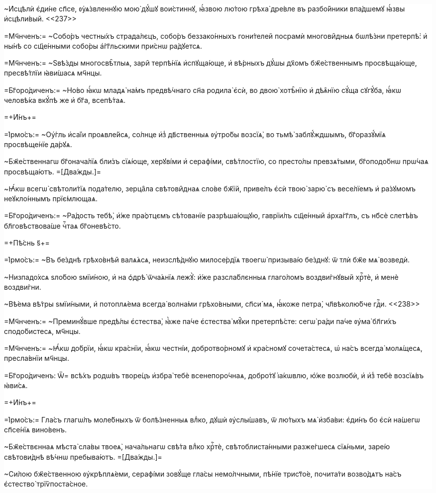 ~И҆сцѣлѝ є҆ди́не сп҃се, ᲂу҆ѧ́звленнꙋю мою̀ дꙋ́шꙋ вои́стиннꙋ, ꙗ҆́звою лю́тою
грѣха̀ дре́вле въ разбо́йники впа́дшемꙋ ꙗ҆́звы и҆сцѣли́вый. <<237>>

=Мч҃нченъ:= ~Собо́ръ честны́хъ страда́лєцъ, собо́ръ беззако́нныхъ гони́телей
посрамѝ многови̑дныѧ бѡлѣ́зни претерпѣ̀: и҆ ны́нѣ со сщ҃е́нными собо́ры
а҆́гг҃льскими при́снѡ ра́дꙋетсѧ.

=Мч҃нченъ:= ~Ѕвѣ́зды многосвѣ̑тлыѧ, зари̑ терпѣ́нїѧ и҆спꙋща́юще, и҆ вѣ́рныхъ
дꙋ́шы дх҃омъ бж҃е́ственнымъ просвѣща́юще, пресвѣ́тлїи ꙗ҆ви́шасѧ мч҃нцы.

=Бг҃оро́диченъ:= ~Но́во ꙗ҆́кѡ младѧ̀ на́мъ предвѣ́чнаго сн҃а родила̀ є҆сѝ, во
двою̀ хотѣ̑нїю и҆ дѣѧ̑нїю сꙋ́ща сꙋгꙋ́ба, ꙗ҆́кѡ человѣ́ка вкꙋ́пѣ же и҆ бг҃а,
всепѣ́таѧ.

=+И҆́нъ+=

=І҆рмо́съ:= ~Оу҆́гль и҆са́їи проѧвле́йсѧ, со́лнце и҆з̾ дв҃ственныѧ ᲂу҆тро́бы
возсїѧ̀, во тьмѣ̀ заблꙋ́ждшымъ, бг҃оразꙋ́мїѧ просвѣще́нїе да́рꙋѧ.

~Бж҃е́ственнагѡ бг҃онача́лїѧ бли́зъ сїѧ́юще, херꙋві́ми и҆ серафі́ми,
свѣ́тлостїю, со престо́лы превзѧ́тыми, бг҃оподо́бнѡ прѡ́чаѧ просвѣща́ютъ.
=[Два́жды.]=

~Ꙗ҆́кѡ всегѡ̀ свѣтоли́тїѧ пода́телю, зерца̑ла свѣтови̑днаѧ сло́ве бж҃їй,
приве́лъ є҆сѝ твою̀ зарю̀ съ весе́лїемъ и҆ ра́зꙋмомъ неꙋкло́ннымъ прїє́млющаѧ.

=Бг҃оро́диченъ:= ~Ра́дость тебѣ̀, и҆́же пра́ѻтцємъ сѣ́тованїе разрѣша́ющꙋю,
гаврїи́лъ сщ҃е́нный а҆рха́гг҃лъ, съ нб҃сѐ слетѣ́въ бл҃говѣствова́ше чⷭ҇таѧ
бг҃оневѣ́сто.

=+Пѣ́снь ѕ҃+=

=І҆рмо́съ:= ~Въ бе́зднѣ грѣхо́внѣй валѧ́ѧсѧ, неизслѣ́днꙋю милосе́рдїѧ твоегѡ̀
призыва́ю бе́зднꙋ: ѿ тлѝ бж҃е мѧ̀ возведѝ.

~Низпадо́хсѧ ѕло́бою ѕмїи́ною, и҆ на ѻ҆дрѣ̀ ѿча́ѧнїѧ лежꙋ̀: и҆́же
разсла́блєнныѧ глаго́ломъ воздви́гнꙋвый хрⷭ҇тѐ, и҆ менѐ воздви́гни.

~Вѣ́ема вѣ́тры ѕмїи́ными, и҆ потоплѧ́ема всегда̀ волна́ми грѣхо́вными, сп҃си́
мѧ, ꙗ҆́коже петра̀, чл҃вѣколю́бче гдⷭ҇и. <<238>>

=Мч҃нченъ:= ~Преминꙋ́вше предѣ́лы є҆стества̀, ꙗ҆̀же па́че є҆стества̀ мꙋ̑ки
претерпѣ́сте: сегѡ̀ ра́ди па́че ᲂу҆ма̀ бл҃ги́хъ сподо́бистесѧ, мч҃нцы.

=Мч҃нченъ:= ~Ꙗ҆́кѡ до́брїи, ꙗ҆́кѡ кра́снїи, ꙗ҆́кѡ честні́и, добротво́рномꙋ и҆
кра́сномꙋ сочета́стесѧ, ѡ҆ на́съ всегда̀ молѧ́щесѧ, пресла́внїи мч҃нцы.

=Бг҃оро́диченъ: Ѿ= всѣ́хъ родѡ́въ творе́цъ и҆збра̀ тебѐ всенепоро́чнаѧ,
добро́тꙋ і҆а́кѡвлю, ю҆́же возлюбѝ, и҆ и҆з̾ тебѐ возсїѧ́въ ꙗ҆ви́сѧ.

=+И҆́нъ+=

=І҆рмо́съ:= Гла́съ глагѡ́лъ моле́бныхъ ѿ болѣ́зненныѧ влⷣко, дꙋшѝ ᲂу҆слы́шавъ,
ѿ лю́тыхъ мѧ̀ и҆зба́ви: є҆ди́нъ бо є҆сѝ на́шегѡ сп҃се́нїѧ вино́венъ.

~Бж҃е́ствєннаѧ мѣста̀ сла́вы твоеѧ̀, нача́льнагѡ свѣ́та влⷣко хрⷭ҇тѐ,
свѣтоблиста́нными разже́гшесѧ сїѧ́ньми, заре́ю свѣтови́днѣ вѣ́чнѡ пребыва́ютъ.
=[Два́жды.]=

~Си́лою бж҃е́ственною ᲂу҆крѣплѧ́еми, серафі́ми зовꙋ́ще гла́сы немо́лчными,
пѣ́нїе трист҃о́е, почита́ти возво́дѧтъ на́съ є҆стество̀ трїѷпоста́сное.

